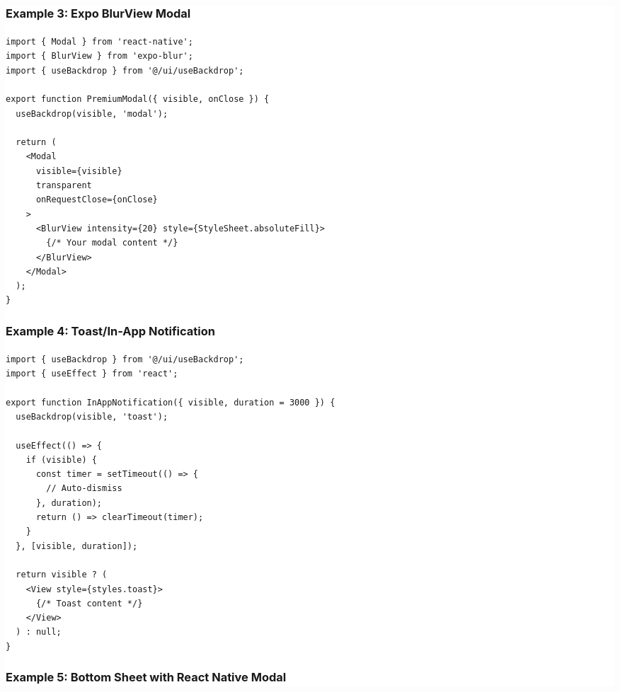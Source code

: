 ### Example 3: Expo BlurView Modal

```tsx
import { Modal } from 'react-native';
import { BlurView } from 'expo-blur';
import { useBackdrop } from '@/ui/useBackdrop';

export function PremiumModal({ visible, onClose }) {
  useBackdrop(visible, 'modal');

  return (
    <Modal
      visible={visible}
      transparent
      onRequestClose={onClose}
    >
      <BlurView intensity={20} style={StyleSheet.absoluteFill}>
        {/* Your modal content */}
      </BlurView>
    </Modal>
  );
}
```

### Example 4: Toast/In-App Notification

```tsx
import { useBackdrop } from '@/ui/useBackdrop';
import { useEffect } from 'react';

export function InAppNotification({ visible, duration = 3000 }) {
  useBackdrop(visible, 'toast');

  useEffect(() => {
    if (visible) {
      const timer = setTimeout(() => {
        // Auto-dismiss
      }, duration);
      return () => clearTimeout(timer);
    }
  }, [visible, duration]);

  return visible ? (
    <View style={styles.toast}>
      {/* Toast content */}
    </View>
  ) : null;
}
```

### Example 5: Bottom Sheet with React Native Modal
